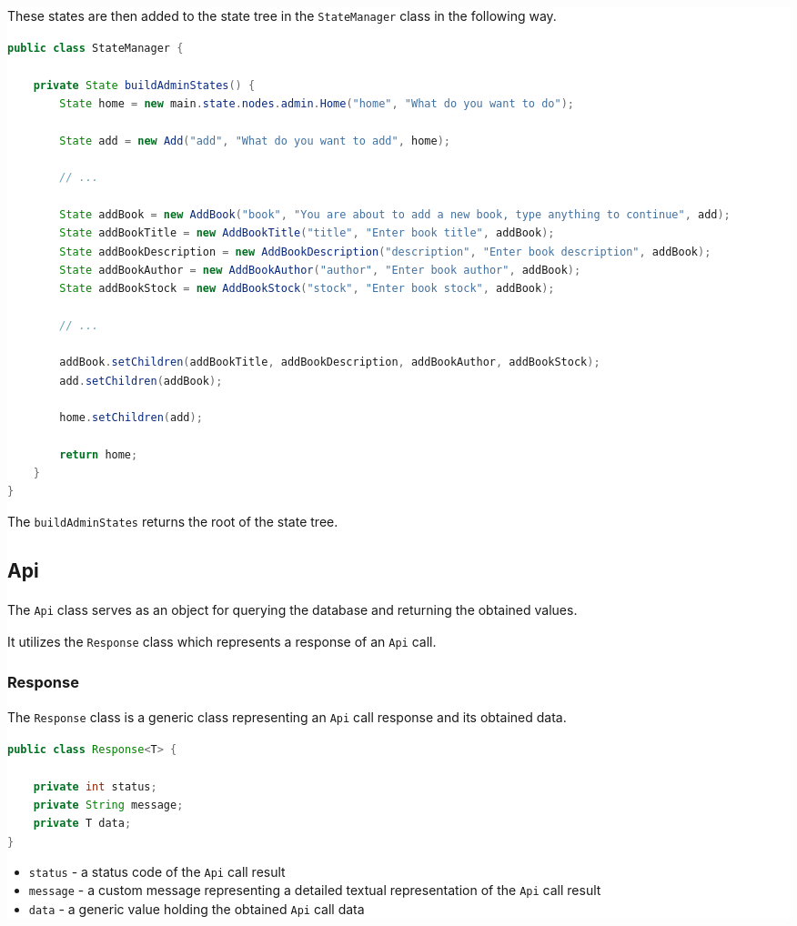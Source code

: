 These states are then added to the state tree in the `StateManager` class in the following way.
```java
public class StateManager {
    
    private State buildAdminStates() {
        State home = new main.state.nodes.admin.Home("home", "What do you want to do");
        
        State add = new Add("add", "What do you want to add", home);
        
        // ...

        State addBook = new AddBook("book", "You are about to add a new book, type anything to continue", add);
        State addBookTitle = new AddBookTitle("title", "Enter book title", addBook);
        State addBookDescription = new AddBookDescription("description", "Enter book description", addBook);
        State addBookAuthor = new AddBookAuthor("author", "Enter book author", addBook);
        State addBookStock = new AddBookStock("stock", "Enter book stock", addBook);
        
        // ...
        
        addBook.setChildren(addBookTitle, addBookDescription, addBookAuthor, addBookStock);
        add.setChildren(addBook);
        
        home.setChildren(add);
        
        return home;
    }
}
```
The `buildAdminStates` returns the root of the state tree.

## Api
The `Api` class serves as an object for querying the database and returning the obtained values.

It utilizes the `Response` class which represents a response of an `Api` call.

### Response
The `Response` class is a generic class representing an `Api` call response and its obtained data.
```java
public class Response<T> {

    private int status;
    private String message;
    private T data;
}
```
- `status` - a status code of the `Api` call result
- `message` - a custom message representing a detailed textual representation of the `Api` call result
- `data` - a generic value holding the obtained `Api` call data
